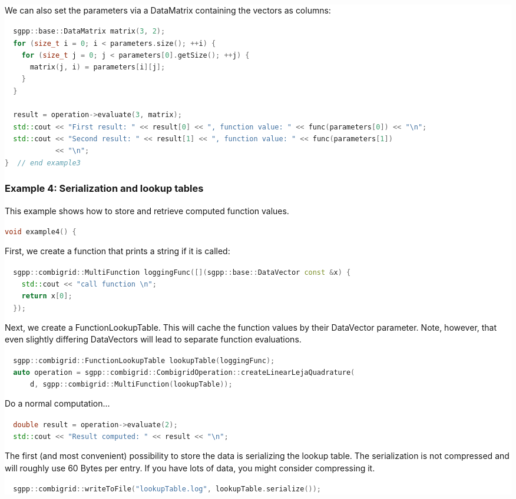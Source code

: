 We can also set the parameters via a DataMatrix containing the vectors as columns:

```c++
  sgpp::base::DataMatrix matrix(3, 2);
  for (size_t i = 0; i < parameters.size(); ++i) {
    for (size_t j = 0; j < parameters[0].getSize(); ++j) {
      matrix(j, i) = parameters[i][j];
    }
  }

  result = operation->evaluate(3, matrix);
  std::cout << "First result: " << result[0] << ", function value: " << func(parameters[0]) << "\n";
  std::cout << "Second result: " << result[1] << ", function value: " << func(parameters[1])
            << "\n";
}  // end example3
```

### Example 4: Serialization and lookup tables

This example shows how to store and retrieve computed function values.

```c++
void example4() {
```

First, we create a function that prints a string if it is called:

```c++
  sgpp::combigrid::MultiFunction loggingFunc([](sgpp::base::DataVector const &x) {
    std::cout << "call function \n";
    return x[0];
  });
```

Next, we create a FunctionLookupTable. This will cache the function values by their DataVector
parameter. Note, however, that even slightly differing DataVectors will lead to separate
function evaluations.

```c++
  sgpp::combigrid::FunctionLookupTable lookupTable(loggingFunc);
  auto operation = sgpp::combigrid::CombigridOperation::createLinearLejaQuadrature(
      d, sgpp::combigrid::MultiFunction(lookupTable));
```

Do a normal computation...

```c++
  double result = operation->evaluate(2);
  std::cout << "Result computed: " << result << "\n";
```

The first (and most convenient) possibility to store the data is serializing the lookup table.
The serialization is not compressed and will roughly use 60 Bytes per entry. If you have lots
of data, you might consider compressing it.

```c++
  sgpp::combigrid::writeToFile("lookupTable.log", lookupTable.serialize());
```


[f0]: http://chart.apis.google.com/chart?cht=tx&chl=%5B0%2C%201%5D%5Ed
[f1]: http://chart.apis.google.com/chart?cht=tx&chl=n%0A%3D%203%5El
[f2]: http://chart.apis.google.com/chart?cht=tx&chl=l
[f3]: http://chart.apis.google.com/chart?cht=tx&chl=n%20%3D%201%20%2B%203l
[f4]: http://chart.apis.google.com/chart?cht=tx&chl=%28x%2C%20z%29
[f5]: http://chart.apis.google.com/chart?cht=tx&chl=%5Ctilde%7Bf%7D
[f6]: http://chart.apis.google.com/chart?cht=tx&chl=%5Cint_0%5E1%20%5Ctilde%7Bf%7D%28x%2C%20y%2C%20z%29%20%5C%2Cdy